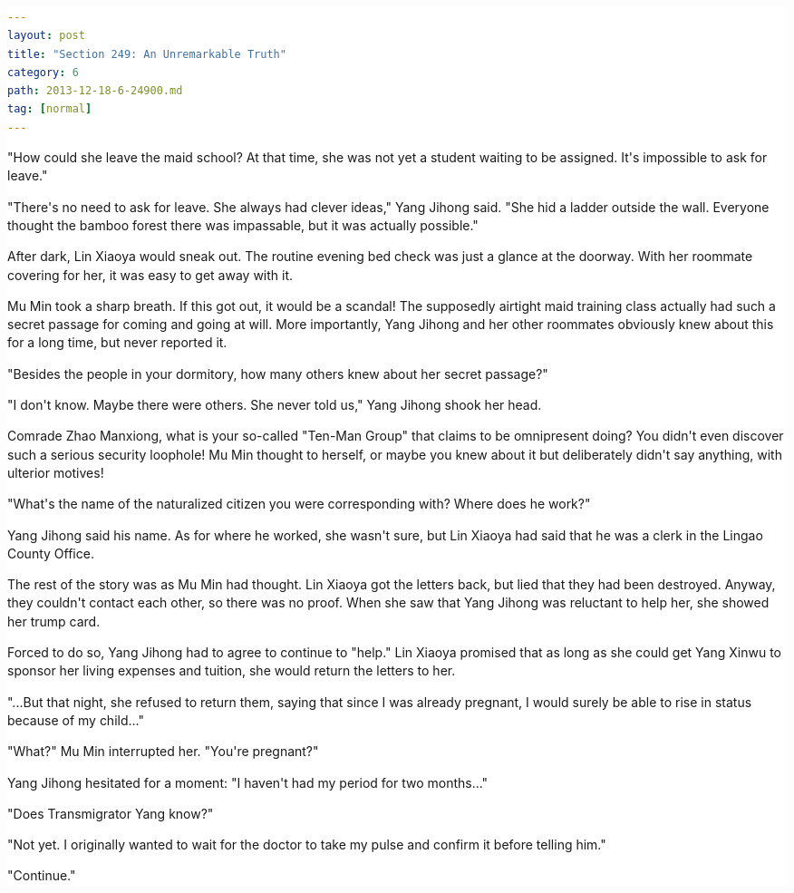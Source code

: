 ```yaml
---
layout: post
title: "Section 249: An Unremarkable Truth"
category: 6
path: 2013-12-18-6-24900.md
tag: [normal]
---
```


"How could she leave the maid school? At that time, she was not yet a student waiting to be assigned. It's impossible to ask for leave."

"There's no need to ask for leave. She always had clever ideas," Yang Jihong said. "She hid a ladder outside the wall. Everyone thought the bamboo forest there was impassable, but it was actually possible."

After dark, Lin Xiaoya would sneak out. The routine evening bed check was just a glance at the doorway. With her roommate covering for her, it was easy to get away with it.

Mu Min took a sharp breath. If this got out, it would be a scandal! The supposedly airtight maid training class actually had such a secret passage for coming and going at will. More importantly, Yang Jihong and her other roommates obviously knew about this for a long time, but never reported it.

"Besides the people in your dormitory, how many others knew about her secret passage?"

"I don't know. Maybe there were others. She never told us," Yang Jihong shook her head.

Comrade Zhao Manxiong, what is your so-called "Ten-Man Group" that claims to be omnipresent doing? You didn't even discover such a serious security loophole! Mu Min thought to herself, or maybe you knew about it but deliberately didn't say anything, with ulterior motives!

"What's the name of the naturalized citizen you were corresponding with? Where does he work?"

Yang Jihong said his name. As for where he worked, she wasn't sure, but Lin Xiaoya had said that he was a clerk in the Lingao County Office.

The rest of the story was as Mu Min had thought. Lin Xiaoya got the letters back, but lied that they had been destroyed. Anyway, they couldn't contact each other, so there was no proof. When she saw that Yang Jihong was reluctant to help her, she showed her trump card.

Forced to do so, Yang Jihong had to agree to continue to "help." Lin Xiaoya promised that as long as she could get Yang Xinwu to sponsor her living expenses and tuition, she would return the letters to her.

"...But that night, she refused to return them, saying that since I was already pregnant, I would surely be able to rise in status because of my child..."

"What?" Mu Min interrupted her. "You're pregnant?"

Yang Jihong hesitated for a moment: "I haven't had my period for two months..."

"Does Transmigrator Yang know?"

"Not yet. I originally wanted to wait for the doctor to take my pulse and confirm it before telling him."

"Continue."


[y001]: /characters/y001 "Xiao Zishan"